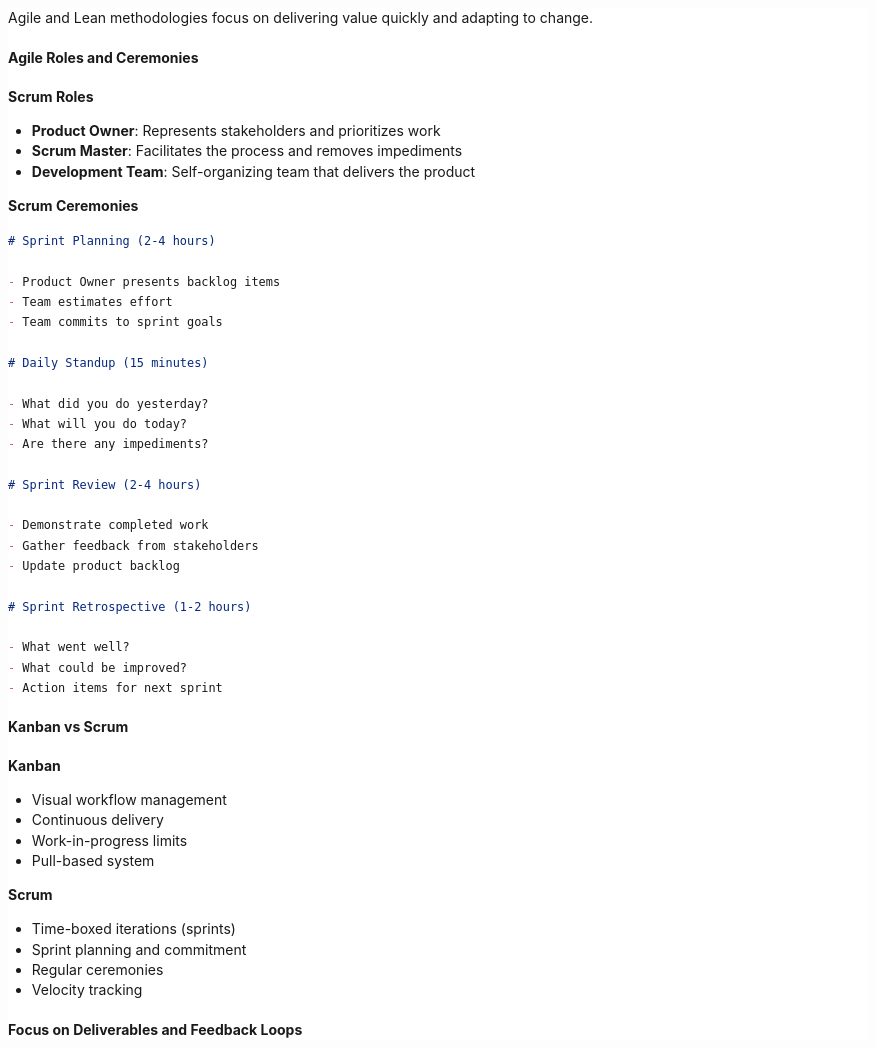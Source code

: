 Agile and Lean methodologies focus on delivering value quickly and adapting to change.

#### Agile Roles and Ceremonies

**Scrum Roles**

- **Product Owner**: Represents stakeholders and prioritizes work
- **Scrum Master**: Facilitates the process and removes impediments
- **Development Team**: Self-organizing team that delivers the product

**Scrum Ceremonies**

```markdown
# Sprint Planning (2-4 hours)

- Product Owner presents backlog items
- Team estimates effort
- Team commits to sprint goals

# Daily Standup (15 minutes)

- What did you do yesterday?
- What will you do today?
- Are there any impediments?

# Sprint Review (2-4 hours)

- Demonstrate completed work
- Gather feedback from stakeholders
- Update product backlog

# Sprint Retrospective (1-2 hours)

- What went well?
- What could be improved?
- Action items for next sprint
```

#### Kanban vs Scrum

**Kanban**

- Visual workflow management
- Continuous delivery
- Work-in-progress limits
- Pull-based system

**Scrum**

- Time-boxed iterations (sprints)
- Sprint planning and commitment
- Regular ceremonies
- Velocity tracking

#### Focus on Deliverables and Feedback Loops
